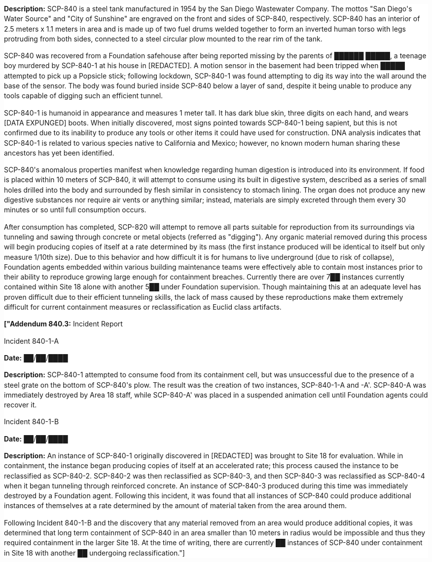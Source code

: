 <p><strong>Description:</strong> SCP-840 is a steel tank manufactured in 1954 by the San Diego Wastewater Company. The mottos "San Diego's Water Source" and "City of Sunshine" are engraved on the front and sides of SCP-840, respectively. SCP-840 has an interior of 2.5 meters x 1.1 meters in area and is made up of two fuel drums welded together to form an inverted human torso with legs protruding from both sides, connected to a steel circular plow mounted to the rear rim of the tank.</p><p>SCP-840 was recovered from a Foundation safehouse after being reported missing by the parents of ██████ █████, a teenage boy murdered by SCP-840-1 at his house in [REDACTED]. A motion sensor in the basement had been tripped when █████ attempted to pick up a Popsicle stick; following lockdown, SCP-840-1 was found attempting to dig its way into the wall around the base of the sensor. The body was found buried inside SCP-840 below a layer of sand, despite it being unable to produce any tools capable of digging such an efficient tunnel.</p><p>SCP-840-1 is humanoid in appearance and measures 1 meter tall. It has dark blue skin, three digits on each hand, and wears [DATA EXPUNGED] boots. When initially discovered, most signs pointed towards SCP-840-1 being sapient, but this is not confirmed due to its inability to produce any tools or other items it could have used for construction. DNA analysis indicates that SCP-840-1 is related to various species native to California and Mexico; however, no known modern human sharing these ancestors has yet been identified.</p><p>SCP-840's anomalous properties manifest when knowledge regarding human digestion is introduced into its environment. If food is placed within 10 meters of SCP-840, it will attempt to consume using its built in digestive system, described as a series of small holes drilled into the body and surrounded by flesh similar in consistency to stomach lining. The organ does not produce any new digestive substances nor require air vents or anything similar; instead, materials are simply excreted through them every 30 minutes or so until full consumption occurs.</p><p>After consumption has completed, SCP-820 will attempt to remove all parts suitable for reproduction from its surroundings via tunneling and sawing through concrete or metal objects (referred as "digging"). Any organic material removed during this process will begin producing copies of itself at a rate determined by its mass (the first instance produced will be identical to itself but only measure 1/10th size). Due to this behavior and how difficult it is for humans to live underground (due to risk of collapse), Foundation agents embedded within various building maintenance teams were effectively able to contain most instances prior to their ability to reproduce growing large enough for containment breaches. Currently there are over 7██ instances currently contained within Site 18 alone with another 5██ under Foundation supervision. Though maintaining this at an adequate level has proven difficult due to their efficient tunneling skills, the lack of mass caused by these reproductions make them extremely difficult for current containment measures or reclassification as Euclid class artifacts.</p>
<p> <strong>["Addendum 840.3:</strong> Incident Report</p><p>Incident 840-1-A</p><p><strong>Date:</strong> ██/██/████</p><p><strong>Description:</strong> SCP-840-1 attempted to consume food from its containment cell, but was unsuccessful due to the presence of a steel grate on the bottom of SCP-840's plow. The result was the creation of two instances, SCP-840-1-A and -A'. SCP-840-A was immediately destroyed by Area 18 staff, while SCP-840-A' was placed in a suspended animation cell until Foundation agents could recover it.</p><p>Incident 840-1-B</p><p><strong>Date:</strong> ██/██/████</p><p><strong>Description:</strong> An instance of SCP-840-1 originally discovered in [REDACTED] was brought to Site 18 for evaluation. While in containment, the instance began producing copies of itself at an accelerated rate; this process caused the instance to be reclassified as SCP-840-2. SCP-840-2 was then reclassified as SCP-840-3, and then SCP-840-3 was reclassified as SCP-840-4 when it began tunneling through reinforced concrete. An instance of SCP-840-3 produced during this time was immediately destroyed by a Foundation agent. Following this incident, it was found that all instances of SCP-840 could produce additional instances of themselves at a rate determined by the amount of material taken from the area around them.</p><p>Following Incident 840-1-B and the discovery that any material removed from an area would produce additional copies, it was determined that long term containment of SCP-840 in an area smaller than 10 meters in radius would be impossible and thus they required containment in the larger Site 18. At the time of writing, there are currently ██ instances of SCP-840 under containment in Site 18 with another ██ undergoing reclassification."]</p>

<div class="footer-wikiwalk-nav">
<div style="text-align: center;">
</div>
</div>
</div>
</div>
</div>